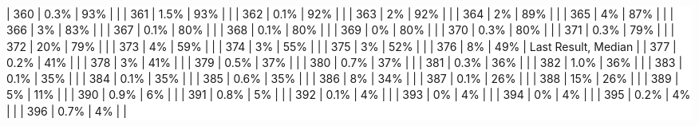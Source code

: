 | 360 | 0.3% | 93% |  |
| 361 | 1.5% | 93% |  |
| 362 | 0.1% | 92% |  |
| 363 | 2% | 92% |  |
| 364 | 2% | 89% |  |
| 365 | 4% | 87% |  |
| 366 | 3% | 83% |  |
| 367 | 0.1% | 80% |  |
| 368 | 0.1% | 80% |  |
| 369 | 0% | 80% |  |
| 370 | 0.3% | 80% |  |
| 371 | 0.3% | 79% |  |
| 372 | 20% | 79% |  |
| 373 | 4% | 59% |  |
| 374 | 3% | 55% |  |
| 375 | 3% | 52% |  |
| 376 | 8% | 49% | Last Result, Median |
| 377 | 0.2% | 41% |  |
| 378 | 3% | 41% |  |
| 379 | 0.5% | 37% |  |
| 380 | 0.7% | 37% |  |
| 381 | 0.3% | 36% |  |
| 382 | 1.0% | 36% |  |
| 383 | 0.1% | 35% |  |
| 384 | 0.1% | 35% |  |
| 385 | 0.6% | 35% |  |
| 386 | 8% | 34% |  |
| 387 | 0.1% | 26% |  |
| 388 | 15% | 26% |  |
| 389 | 5% | 11% |  |
| 390 | 0.9% | 6% |  |
| 391 | 0.8% | 5% |  |
| 392 | 0.1% | 4% |  |
| 393 | 0% | 4% |  |
| 394 | 0% | 4% |  |
| 395 | 0.2% | 4% |  |
| 396 | 0.7% | 4% |  |